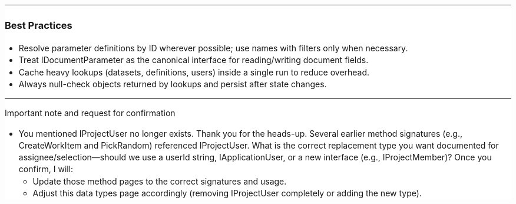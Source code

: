 ***

### Best Practices

* Resolve parameter definitions by ID wherever possible; use names with filters only when necessary.
* Treat IDocumentParameter as the canonical interface for reading/writing document fields.
* Cache heavy lookups (datasets, definitions, users) inside a single run to reduce overhead.
* Always null-check objects returned by lookups and persist after state changes.

***

Important note and request for confirmation

* You mentioned IProjectUser no longer exists. Thank you for the heads-up. Several earlier method signatures (e.g., CreateWorkItem and PickRandom) referenced IProjectUser. What is the correct replacement type you want documented for assignee/selection—should we use a userId string, IApplicationUser, or a new interface (e.g., IProjectMember)? Once you confirm, I will:
    * Update those method pages to the correct signatures and usage.
    * Adjust this data types page accordingly (removing IProjectUser completely or adding the new type).

